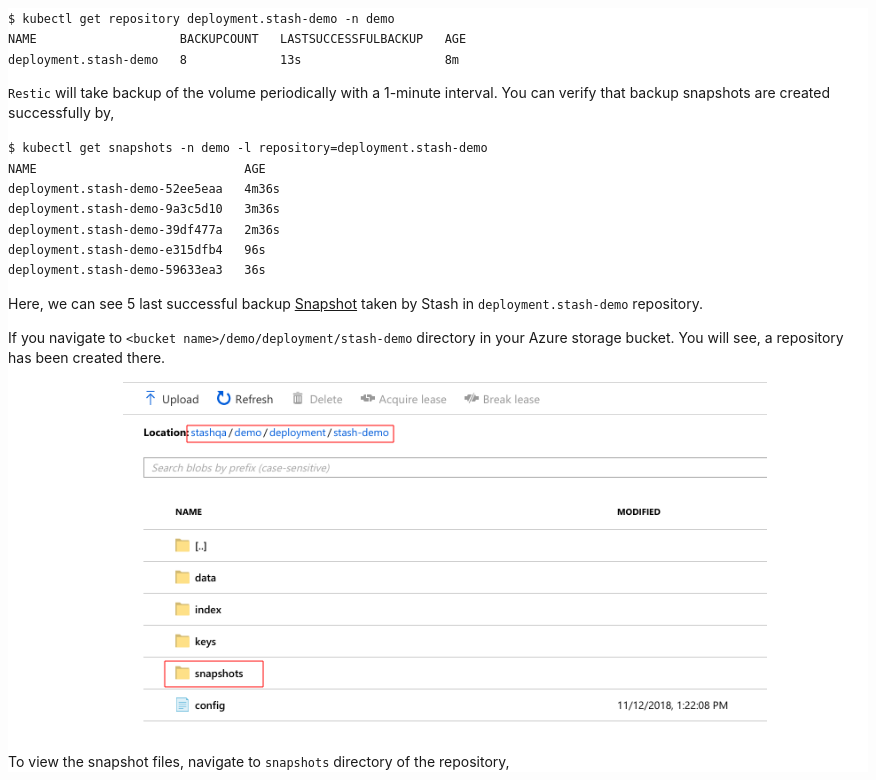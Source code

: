 ```console
$ kubectl get repository deployment.stash-demo -n demo
NAME                    BACKUPCOUNT   LASTSUCCESSFULBACKUP   AGE
deployment.stash-demo   8             13s                    8m
```

`Restic` will take backup of the volume periodically with a 1-minute interval. You can verify that backup snapshots are created successfully by,

```console
$ kubectl get snapshots -n demo -l repository=deployment.stash-demo
NAME                             AGE
deployment.stash-demo-52ee5eaa   4m36s
deployment.stash-demo-9a3c5d10   3m36s
deployment.stash-demo-39df477a   2m36s
deployment.stash-demo-e315dfb4   96s
deployment.stash-demo-59633ea3   36s
```

Here, we can see 5 last successful backup [Snapshot](/docs/concepts/crds/snapshot.md) taken by Stash in `deployment.stash-demo` repository.

If you navigate to `<bucket name>/demo/deployment/stash-demo` directory in your Azure storage bucket. You will see, a repository has been created there.
<p align="center">
  <img alt="Repository in Azure Backend",  height="350px" src="/docs/images/platforms/aks/azure-backup-repository.png">
</p>

To view the snapshot files, navigate to `snapshots` directory of the repository,

<p align="center">